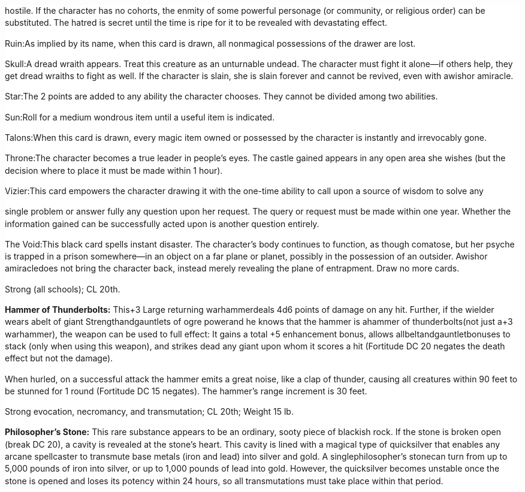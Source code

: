 hostile. If the character has no cohorts, the enmity of some powerful personage (or community, or religious order) can be substituted. The hatred is secret until the time is ripe for it to be revealed with devastating effect.

Ruin:As implied by its name, when this card is drawn, all nonmagical possessions of the drawer are lost.

Skull:A dread wraith appears. Treat this creature as an unturnable undead. The character must fight it alone—if others help, they get dread wraiths to fight as well. If the character is slain, she is slain forever and cannot be revived, even with awishor amiracle.

Star:The 2 points are added to any ability the character chooses. They cannot be divided among two abilities.

Sun:Roll for a medium wondrous item until a useful item is indicated.

Talons:When this card is drawn, every magic item owned or possessed by the character is instantly and irrevocably gone.

Throne:The character becomes a true leader in people’s eyes. The castle gained appears in any open area she wishes (but the decision where to place it must be made within 1 hour).

Vizier:This card empowers the character drawing it with the one-time ability to call upon a source of wisdom to solve any

single problem or answer fully any question upon her request. The query or request must be made within one year. Whether the information gained can be successfully acted upon is another question entirely.

The Void:This black card spells instant disaster. The character’s body continues to function, as though comatose, but her psyche is trapped in a prison somewhere—in an object on a far plane or planet, possibly in the possession of an outsider. Awishor amiracledoes not bring the character back, instead merely revealing the plane of entrapment. Draw no more cards.

Strong (all schools); CL 20th.





**Hammer of Thunderbolts:** This+3 Large returning warhammerdeals 4d6 points of damage on any hit. Further, if the wielder wears abelt of giant Strengthandgauntlets of ogre powerand he knows that the hammer is ahammer of thunderbolts(not just a+3 warhammer), the weapon can be used to full effect: It gains a total +5 enhancement bonus, allows allbeltandgauntletbonuses to stack (only when using this weapon), and strikes dead any giant upon whom it scores a hit (Fortitude DC 20 negates the death effect but not the damage).

When hurled, on a successful attack the hammer emits a great noise, like a clap of thunder, causing all creatures within 90 feet to be stunned for 1 round (Fortitude DC 15 negates). The hammer’s range increment is 30 feet.

Strong evocation, necromancy, and transmutation; CL 20th; Weight 15 lb.





**Philosopher’s Stone:** This rare substance appears to be an ordinary, sooty piece of blackish rock. If the stone is broken open (break DC 20), a cavity is revealed at the stone’s heart. This cavity is lined with a magical type of quicksilver that enables any arcane spellcaster to transmute base metals (iron and lead) into silver and gold. A singlephilosopher’s stonecan turn from up to 5,000 pounds of iron into silver, or up to 1,000 pounds of lead into gold. However, the quicksilver becomes unstable once the stone is opened and loses its potency within 24 hours, so all transmutations must take place within that period.
